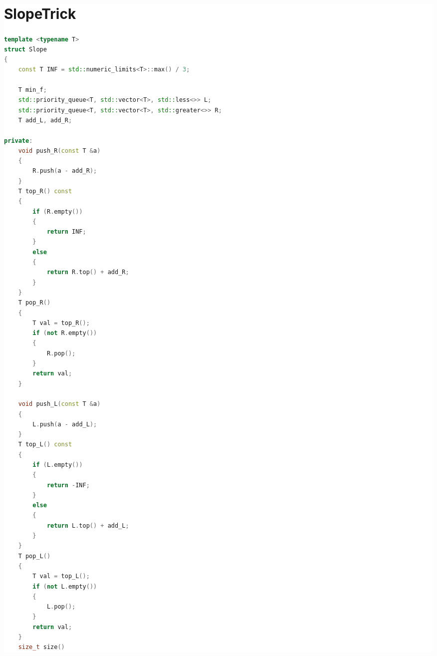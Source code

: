<h1>SlopeTrick</h1>

```cpp
template <typename T>
struct Slope
{
    const T INF = std::numeric_limits<T>::max() / 3;

    T min_f;
    std::priority_queue<T, std::vector<T>, std::less<>> L;
    std::priority_queue<T, std::vector<T>, std::greater<>> R;
    T add_L, add_R;

private:
    void push_R(const T &a)
    {
        R.push(a - add_R);
    }
    T top_R() const
    {
        if (R.empty())
        {
            return INF;
        }
        else
        {
            return R.top() + add_R;
        }
    }
    T pop_R()
    {
        T val = top_R();
        if (not R.empty())
        {
            R.pop();
        }
        return val;
    }

    void push_L(const T &a)
    {
        L.push(a - add_L);
    }
    T top_L() const
    {
        if (L.empty())
        {
            return -INF;
        }
        else
        {
            return L.top() + add_L;
        }
    }
    T pop_L()
    {
        T val = top_L();
        if (not L.empty())
        {
            L.pop();
        }
        return val;
    }
    size_t size()
```